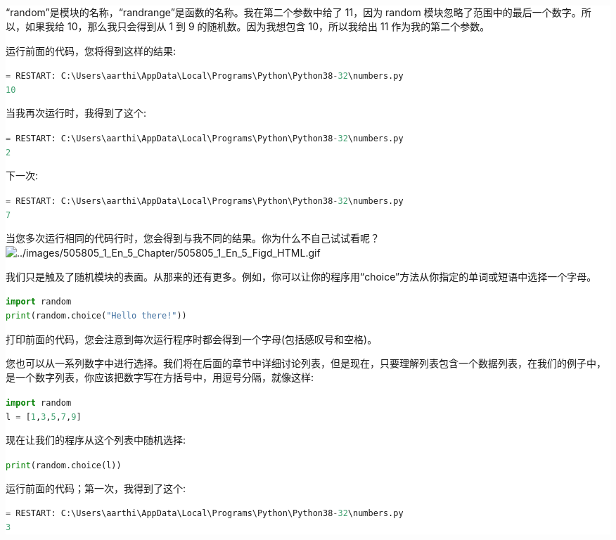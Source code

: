 “random”是模块的名称，“randrange”是函数的名称。我在第二个参数中给了 11，因为 random 模块忽略了范围中的最后一个数字。所以，如果我给 10，那么我只会得到从 1 到 9 的随机数。因为我想包含 10，所以我给出 11 作为我的第二个参数。

运行前面的代码，您将得到这样的结果:

```py
= RESTART: C:\Users\aarthi\AppData\Local\Programs\Python\Python38-32\numbers.py
10

```

当我再次运行时，我得到了这个:

```py
= RESTART: C:\Users\aarthi\AppData\Local\Programs\Python\Python38-32\numbers.py
2

```

下一次:

```py
= RESTART: C:\Users\aarthi\AppData\Local\Programs\Python\Python38-32\numbers.py
7

```

当您多次运行相同的代码行时，您会得到与我不同的结果。你为什么不自己试试看呢？![../images/505805_1_En_5_Chapter/505805_1_En_5_Figd_HTML.gif](../images/505805_1_En_5_Chapter/505805_1_En_5_Figd_HTML.gif)

我们只是触及了随机模块的表面。从那来的还有更多。例如，你可以让你的程序用“choice”方法从你指定的单词或短语中选择一个字母。

```py
import random
print(random.choice("Hello there!"))

```

打印前面的代码，您会注意到每次运行程序时都会得到一个字母(包括感叹号和空格)。

您也可以从一系列数字中进行选择。我们将在后面的章节中详细讨论列表，但是现在，只要理解列表包含一个数据列表，在我们的例子中，是一个数字列表，你应该把数字写在方括号中，用逗号分隔，就像这样:

```py
import random
l = [1,3,5,7,9]

```

现在让我们的程序从这个列表中随机选择:

```py
print(random.choice(l))

```

运行前面的代码；第一次，我得到了这个:

```py
= RESTART: C:\Users\aarthi\AppData\Local\Programs\Python\Python38-32\numbers.py
3

```

